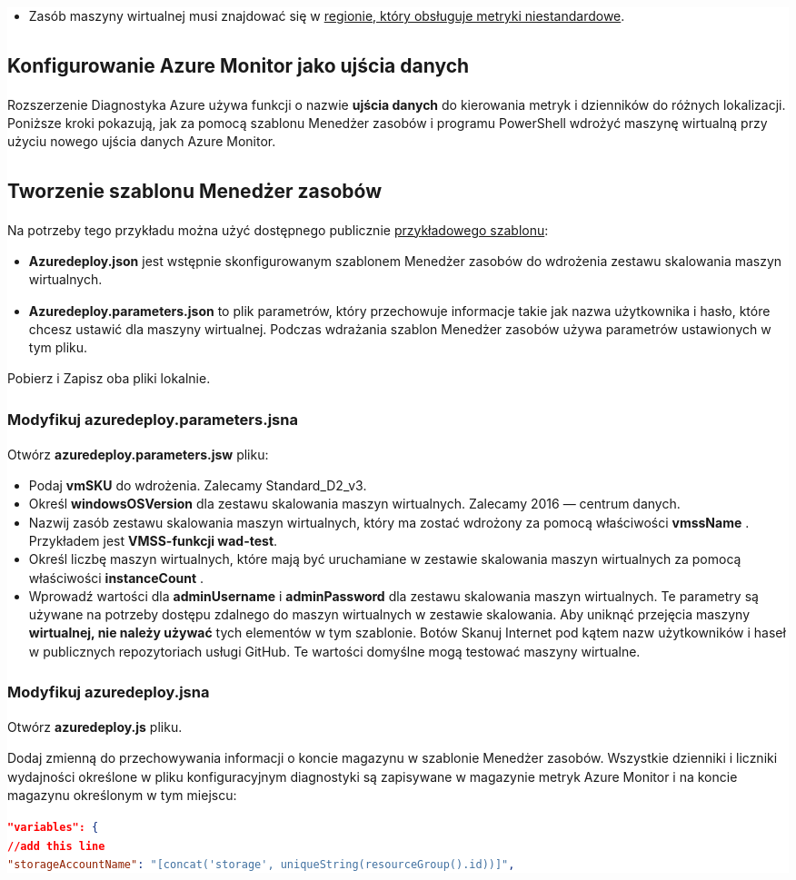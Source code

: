 - Zasób maszyny wirtualnej musi znajdować się w [regionie, który obsługuje metryki niestandardowe](./metrics-custom-overview.md#supported-regions).

## <a name="set-up-azure-monitor-as-a-data-sink"></a>Konfigurowanie Azure Monitor jako ujścia danych 
Rozszerzenie Diagnostyka Azure używa funkcji o nazwie **ujścia danych** do kierowania metryk i dzienników do różnych lokalizacji. Poniższe kroki pokazują, jak za pomocą szablonu Menedżer zasobów i programu PowerShell wdrożyć maszynę wirtualną przy użyciu nowego ujścia danych Azure Monitor. 

## <a name="author-a-resource-manager-template"></a>Tworzenie szablonu Menedżer zasobów 
Na potrzeby tego przykładu można użyć dostępnego publicznie [przykładowego szablonu](https://github.com/Azure/azure-quickstart-templates/tree/master/201-vmss-windows-autoscale):  

- **Azuredeploy.json** jest wstępnie skonfigurowanym szablonem Menedżer zasobów do wdrożenia zestawu skalowania maszyn wirtualnych.

- **Azuredeploy.parameters.json** to plik parametrów, który przechowuje informacje takie jak nazwa użytkownika i hasło, które chcesz ustawić dla maszyny wirtualnej. Podczas wdrażania szablon Menedżer zasobów używa parametrów ustawionych w tym pliku. 

Pobierz i Zapisz oba pliki lokalnie. 

###  <a name="modify-azuredeployparametersjson"></a>Modyfikuj azuredeploy.parameters.jsna
Otwórz **azuredeploy.parameters.jsw** pliku:  
 
- Podaj **vmSKU** do wdrożenia. Zalecamy Standard_D2_v3. 
- Określ **windowsOSVersion** dla zestawu skalowania maszyn wirtualnych. Zalecamy 2016 — centrum danych. 
- Nazwij zasób zestawu skalowania maszyn wirtualnych, który ma zostać wdrożony za pomocą właściwości **vmssName** . Przykładem jest **VMSS-funkcji wad-test**.    
- Określ liczbę maszyn wirtualnych, które mają być uruchamiane w zestawie skalowania maszyn wirtualnych za pomocą właściwości **instanceCount** .
- Wprowadź wartości dla **adminUsername** i **adminPassword** dla zestawu skalowania maszyn wirtualnych. Te parametry są używane na potrzeby dostępu zdalnego do maszyn wirtualnych w zestawie skalowania. Aby uniknąć przejęcia maszyny **wirtualnej, nie należy używać** tych elementów w tym szablonie. Botów Skanuj Internet pod kątem nazw użytkowników i haseł w publicznych repozytoriach usługi GitHub. Te wartości domyślne mogą testować maszyny wirtualne. 


###  <a name="modify-azuredeployjson"></a>Modyfikuj azuredeploy.jsna
Otwórz **azuredeploy.js** pliku. 

Dodaj zmienną do przechowywania informacji o koncie magazynu w szablonie Menedżer zasobów. Wszystkie dzienniki i liczniki wydajności określone w pliku konfiguracyjnym diagnostyki są zapisywane w magazynie metryk Azure Monitor i na koncie magazynu określonym w tym miejscu: 

```json
"variables": { 
//add this line       
"storageAccountName": "[concat('storage', uniqueString(resourceGroup().id))]", 
```
 